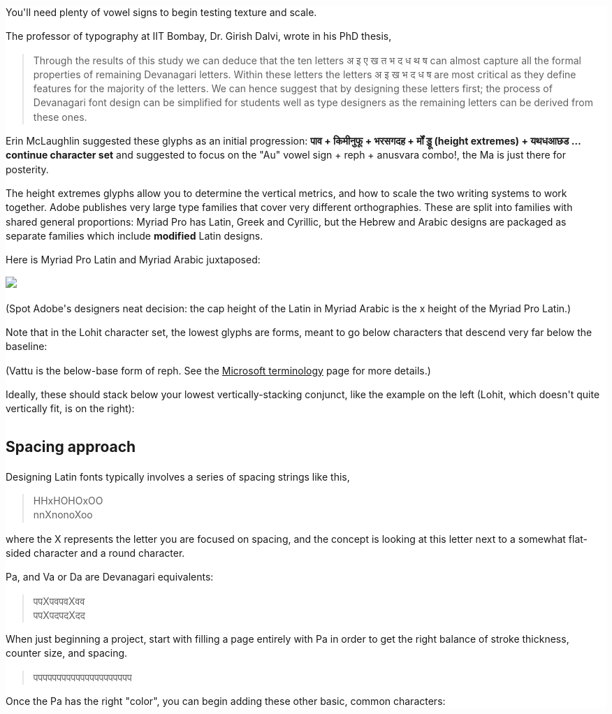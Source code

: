 You'll need plenty of vowel signs to begin testing texture and scale. 

The professor of typography at IIT Bombay, Dr. Girish Dalvi, wrote in his PhD thesis,

> Through the results of this study we can deduce that the ten letters अ इ ए ख त भ द ध थ ष can almost capture all the formal properties of remaining Devanagari letters. Within these letters the letters अ इ ख भ द ध ष are most critical as they define features for the majority of the letters. We can hence suggest that by designing these letters first; the process of Devanagari font design can be simplified for students well as type designers as the remaining letters can be derived from these ones.

Erin McLaughlin suggested these glyphs as an initial progression:  **पाव + किमीनुफू + भरसगदह + र्मों ड्डू (height extremes) + यथधआछड … continue character set** and suggested to focus on the "Au" vowel sign + reph + anusvara combo!, the Ma is just there for posterity.

The height extremes glyphs allow you to determine the vertical metrics, and how to scale the two writing systems to work together. Adobe publishes very large type families that cover very different orthographies. These are split into families with shared general proportions: Myriad Pro has Latin, Greek and Cyrillic, but the Hebrew and Arabic designs are packaged as separate families which include **modified** Latin designs. 

Here is Myriad Pro Latin and Myriad Arabic juxtaposed:

<img src="images/myriad_pro_vs_arabic.png" />

(Spot Adobe's designers neat decision: the cap height of the Latin in Myriad Arabic is the x height of the Myriad Pro Latin.)

Note that in the Lohit character set, the lowest glyphs are forms, meant to go below characters that descend very far below the baseline:

(Vattu is the below-base form of reph. See the [Microsoft terminology](https://docs.microsoft.com/en-us/typography/develop/convert-a-devangarai-font-to-unicode-otl) page for more details.)

Ideally, these should stack below your lowest vertically-stacking conjunct, like the example on the left  (Lohit, which doesn't quite vertically fit, is on the right):

## Spacing approach

Designing Latin fonts typically involves a series of spacing strings like this,

> HHxHOHOxOO  
> nnXnonoXoo

where the X represents the letter you are focused on spacing, and the concept is looking at this letter next to a somewhat flat-sided character and a round character. 

Pa, and Va or Da are Devanagari equivalents:

> पपXपवपवXवव  
> पपXपदपदXदद

When just beginning a project, start with filling a page entirely with Pa in order to get the right balance of stroke thickness, counter size, and spacing. 

> पपपपपपपपपपपपपपपपपपपपप 

Once the Pa has the right "color", you can begin adding these other basic, common characters:
